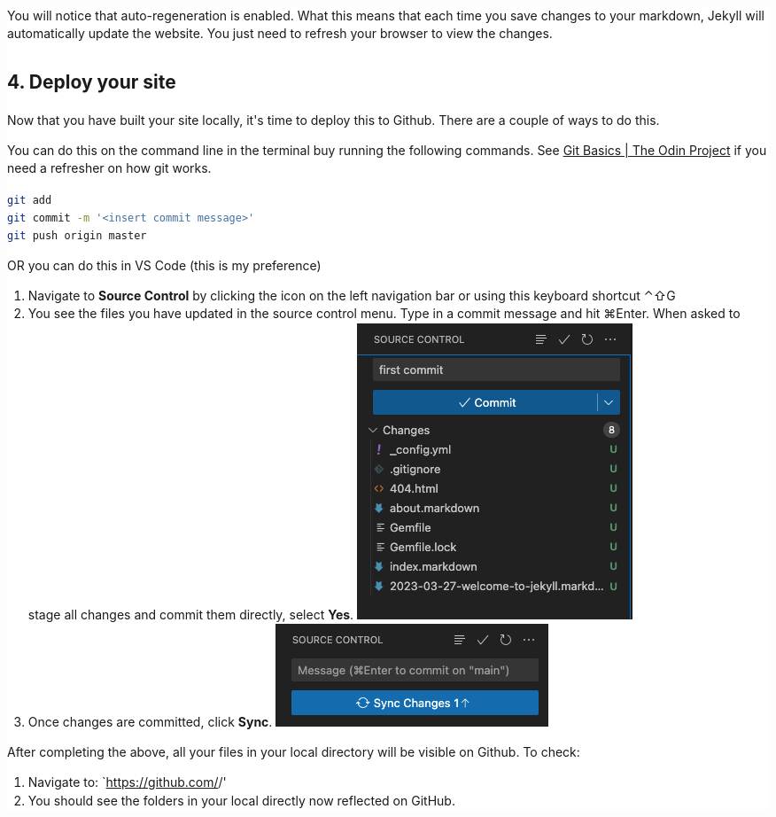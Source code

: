 You will notice that auto-regeneration is enabled. What this means that each time you save changes to your markdown, Jekyll will automatically update the website. You just need to refresh your browser to view the changes.

## 4. Deploy your site
Now that you have built your site locally, it's time to deploy this to Github. There are a couple of ways to do this. 

You can do this on the command line in the terminal buy running the following commands. See [Git Basics | The Odin Project](https://www.theodinproject.com/lessons/foundations-git-basics) if you need a refresher on how git works.
``` bash
git add
git commit -m '<insert commit message>'
git push origin master
```
OR you can do this in VS Code (this is my preference)
1. Navigate to **Source Control** by clicking the icon on the left navigation bar or using this keyboard shortcut ⌃⇧G
2. You see the files you have updated in the source control menu. Type in a commit message and hit ⌘Enter. When asked to stage all changes and commit them directly, select **Yes**.
![Git Commit](/assets/images/commit.png)
1. Once changes are committed, click **Sync**. 
![Git Sync](/assets/images/sync.png)

After completing the above, all your files in your local directory will be visible on Github. To check:
1. Navigate to: `https://github.com/<github username>/<name of your repo>'
2. You should see the folders in your local directly now reflected on GitHub.